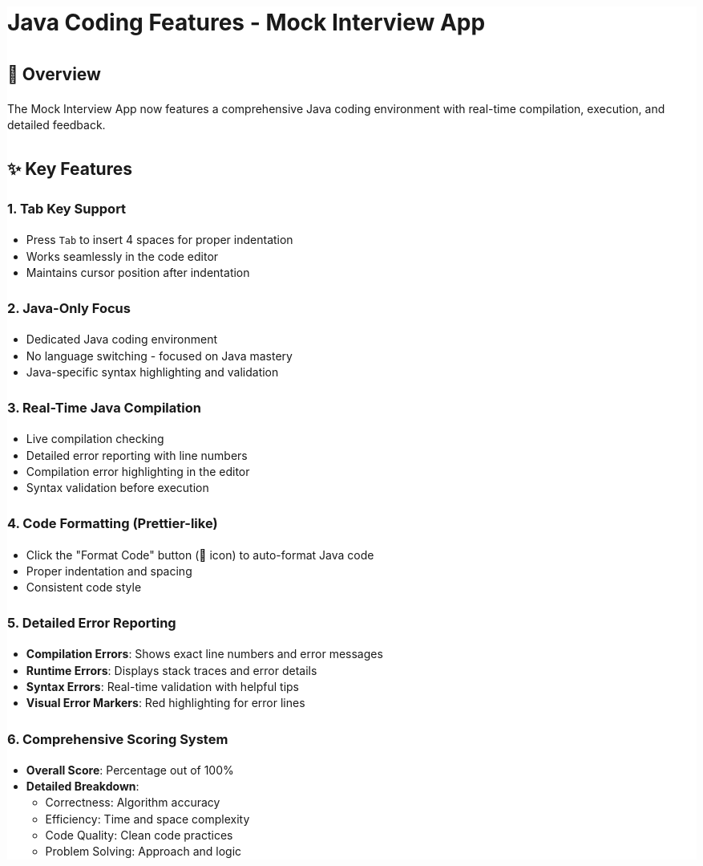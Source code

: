 # Java Coding Features - Mock Interview App

## 🎯 Overview

The Mock Interview App now features a comprehensive Java coding environment with real-time compilation, execution, and detailed feedback.

## ✨ Key Features

### 1. **Tab Key Support**

- Press `Tab` to insert 4 spaces for proper indentation
- Works seamlessly in the code editor
- Maintains cursor position after indentation

### 2. **Java-Only Focus**

- Dedicated Java coding environment
- No language switching - focused on Java mastery
- Java-specific syntax highlighting and validation

### 3. **Real-Time Java Compilation**

- Live compilation checking
- Detailed error reporting with line numbers
- Compilation error highlighting in the editor
- Syntax validation before execution

### 4. **Code Formatting (Prettier-like)**

- Click the "Format Code" button (🎯 icon) to auto-format Java code
- Proper indentation and spacing
- Consistent code style

### 5. **Detailed Error Reporting**

- **Compilation Errors**: Shows exact line numbers and error messages
- **Runtime Errors**: Displays stack traces and error details
- **Syntax Errors**: Real-time validation with helpful tips
- **Visual Error Markers**: Red highlighting for error lines

### 6. **Comprehensive Scoring System**

- **Overall Score**: Percentage out of 100%
- **Detailed Breakdown**:
  - Correctness: Algorithm accuracy
  - Efficiency: Time and space complexity
  - Code Quality: Clean code practices
  - Problem Solving: Approach and logic
